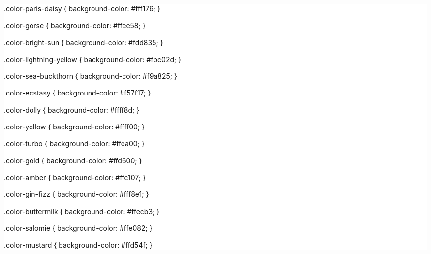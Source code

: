 .color-paris-daisy {
  background-color: #fff176;
}

.color-gorse {
  background-color: #ffee58;
}

.color-bright-sun {
  background-color: #fdd835;
}

.color-lightning-yellow {
  background-color: #fbc02d;
}

.color-sea-buckthorn {
  background-color: #f9a825;
}

.color-ecstasy {
  background-color: #f57f17;
}

.color-dolly {
  background-color: #ffff8d;
}

.color-yellow {
  background-color: #ffff00;
}

.color-turbo {
  background-color: #ffea00;
}

.color-gold {
  background-color: #ffd600;
}

.color-amber {
  background-color: #ffc107;
}

.color-gin-fizz {
  background-color: #fff8e1;
}

.color-buttermilk {
  background-color: #ffecb3;
}

.color-salomie {
  background-color: #ffe082;
}

.color-mustard {
  background-color: #ffd54f;
}
